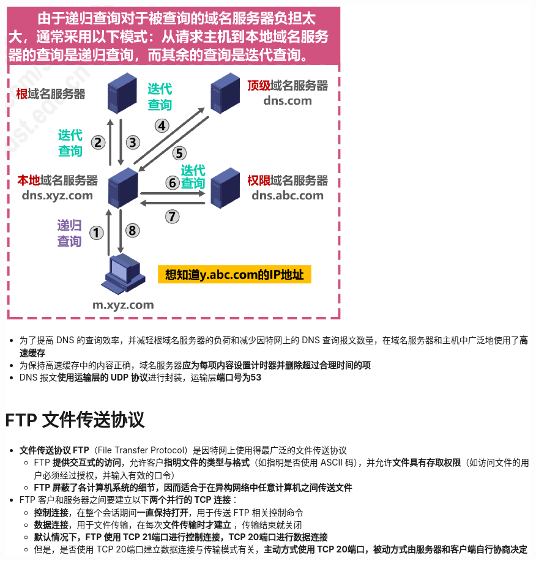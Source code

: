   ![迭代查询](pics/image-20211120221217320.png)
- 为了提高 DNS 的查询效率，并减轻根域名服务器的负荷和减少因特网上的 DNS 查询报文数量，在域名服务器和主机中广泛地使用了**高速缓存**
- 为保持高速缓存中的内容正确，域名服务器**应为每项内容设置计时器并删除超过合理时间的项**
- DNS 报文**使用运输层的 UDP 协议**进行封装，运输层**端口号为53**

# FTP 文件传送协议

- **文件传送协议 FTP**（File Transfer Protocol）是因特网上使用得最广泛的文件传送协议
  - FTP **提供交互式的访问**，允许客户**指明文件的类型与格式**（如指明是否使用 ASCII 码），并允许**文件具有存取权限**（如访问文件的用户必须经过授权，并输入有效的口令）
  - **FTP 屏蔽了各计算机系统的细节，因而适合于在异构网络中任意计算机之间传送文件**
- FTP 客户和服务器之间要建立以下**两个并行的 TCP 连接**：
  - **控制连接**，在整个会话期间**一直保持打开**，用于传送 FTP 相关控制命令
  - **数据连接**，用于文件传输，在每次**文件传输时才建立** ，传输结束就关闭
  - **默认情况下，FTP 使用 TCP 21端口进行控制连接，TCP 20端口进行数据连接**
  - 但是，是否使用 TCP 20端口建立数据连接与传输模式有关，**主动方式使用 TCP 20端口，被动方式由服务器和客户端自行协商决定**
